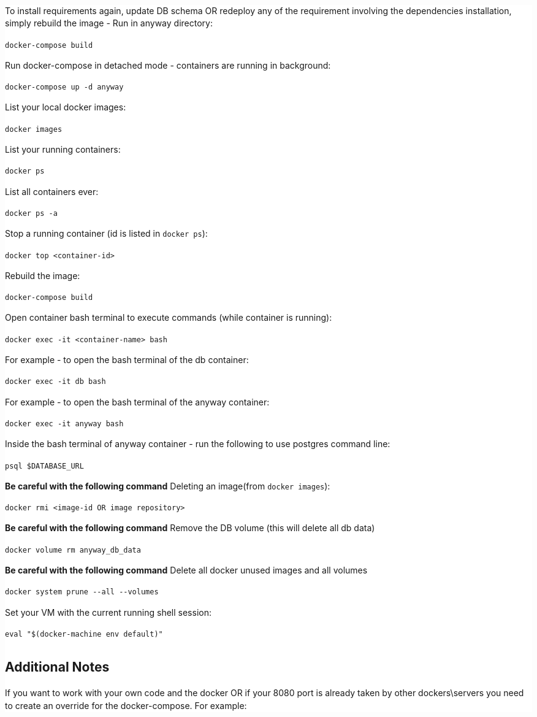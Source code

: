 To install requirements again, update DB schema OR redeploy any of the requirement involving the dependencies installation,
simply rebuild the image - Run in anyway directory:

    docker-compose build

Run docker-compose in detached mode - containers are running in background:

    docker-compose up -d anyway

List your local docker images:

    docker images

List your running containers:

    docker ps

List all containers ever:

    docker ps -a

Stop a running container (id is listed in `docker ps`):

    docker top <container-id>

Rebuild the image:

    docker-compose build

Open container bash terminal to execute commands (while container is running):

    docker exec -it <container-name> bash

For example - to open the bash terminal of the db container:

    docker exec -it db bash

For example - to open the bash terminal of the anyway container:

    docker exec -it anyway bash

Inside the bash terminal of anyway container - run the following to use postgres command line:

    psql $DATABASE_URL

**Be careful with the following command** Deleting an image(from `docker images`):

    docker rmi <image-id OR image repository>

**Be careful with the following command** Remove the DB volume (this will delete all db data)

    docker volume rm anyway_db_data

**Be careful with the following command** Delete all docker unused images and all volumes

    docker system prune --all --volumes

Set your VM with the current running shell session:

    eval "$(docker-machine env default)"


Additional Notes
-----------------------
If you want to work with your own code and the docker OR if your 8080 port is already taken by other dockers\servers you need to create an override for the docker-compose.
For example:
